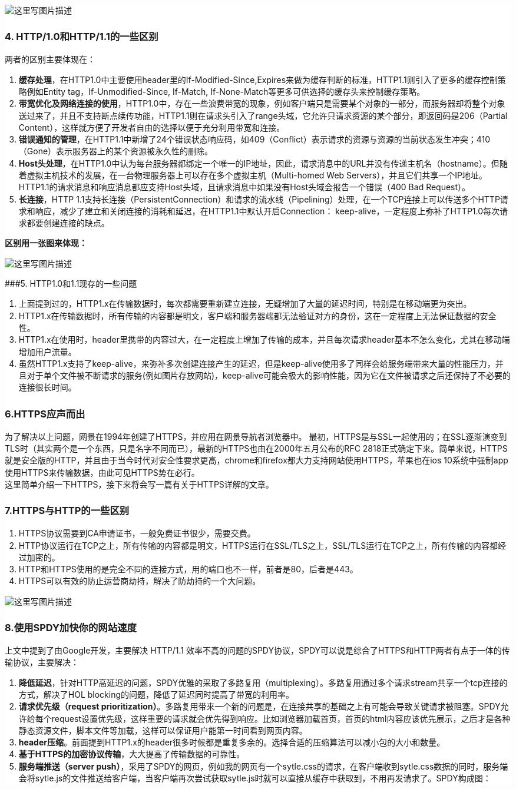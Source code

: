 ![这里写图片描述](http://img.blog.csdn.net/20170730160935778?watermark/2/text/aHR0cDovL2Jsb2cuY3Nkbi5uZXQveGlleGluZ3hp/font/5a6L5L2T/fontsize/400/fill/I0JBQkFCMA==/dissolve/70/gravity/SouthEast)

### 4. HTTP/1.0和HTTP/1.1的一些区别
两者的区别主要体现在：

 1. **缓存处理**，在HTTP1.0中主要使用header里的If-Modified-Since,Expires来做为缓存判断的标准，HTTP1.1则引入了更多的缓存控制策略例如Entity tag，If-Unmodified-Since, If-Match, If-None-Match等更多可供选择的缓存头来控制缓存策略。
 2. **带宽优化及网络连接的使用**，HTTP1.0中，存在一些浪费带宽的现象，例如客户端只是需要某个对象的一部分，而服务器却将整个对象送过来了，并且不支持断点续传功能，HTTP1.1则在请求头引入了range头域，它允许只请求资源的某个部分，即返回码是206（Partial Content），这样就方便了开发者自由的选择以便于充分利用带宽和连接。
 3. **错误通知的管理**，在HTTP1.1中新增了24个错误状态响应码，如409（Conflict）表示请求的资源与资源的当前状态发生冲突；410（Gone）表示服务器上的某个资源被永久性的删除。
 4. **Host头处理**，在HTTP1.0中认为每台服务器都绑定一个唯一的IP地址，因此，请求消息中的URL并没有传递主机名（hostname）。但随着虚拟主机技术的发展，在一台物理服务器上可以存在多个虚拟主机（Multi-homed Web Servers），并且它们共享一个IP地址。HTTP1.1的请求消息和响应消息都应支持Host头域，且请求消息中如果没有Host头域会报告一个错误（400 Bad Request）。
 5. **长连接**，HTTP 1.1支持长连接（PersistentConnection）和请求的流水线（Pipelining）处理，在一个TCP连接上可以传送多个HTTP请求和响应，减少了建立和关闭连接的消耗和延迟，在HTTP1.1中默认开启Connection： keep-alive，一定程度上弥补了HTTP1.0每次请求都要创建连接的缺点。

**区别用一张图来体现：**

![这里写图片描述](http://img.blog.csdn.net/20170730161657274?watermark/2/text/aHR0cDovL2Jsb2cuY3Nkbi5uZXQveGlleGluZ3hp/font/5a6L5L2T/fontsize/400/fill/I0JBQkFCMA==/dissolve/70/gravity/SouthEast)

###5. HTTP1.0和1.1现存的一些问题

 1. 上面提到过的，HTTP1.x在传输数据时，每次都需要重新建立连接，无疑增加了大量的延迟时间，特别是在移动端更为突出。
 2. HTTP1.x在传输数据时，所有传输的内容都是明文，客户端和服务器端都无法验证对方的身份，这在一定程度上无法保证数据的安全性。
 2. HTTP1.x在使用时，header里携带的内容过大，在一定程度上增加了传输的成本，并且每次请求header基本不怎么变化，尤其在移动端增加用户流量。
 3. 虽然HTTP1.x支持了keep-alive，来弥补多次创建连接产生的延迟，但是keep-alive使用多了同样会给服务端带来大量的性能压力，并且对于单个文件被不断请求的服务(例如图片存放网站)，keep-alive可能会极大的影响性能，因为它在文件被请求之后还保持了不必要的连接很长时间。


### 6.HTTPS应声而出
为了解决以上问题，网景在1994年创建了HTTPS，并应用在网景导航者浏览器中。 最初，HTTPS是与SSL一起使用的；在SSL逐渐演变到TLS时（其实两个是一个东西，只是名字不同而已），最新的HTTPS也由在2000年五月公布的RFC 2818正式确定下来。简单来说，HTTPS就是安全版的HTTP，并且由于当今时代对安全性要求更高，chrome和firefox都大力支持网站使用HTTPS，苹果也在ios 10系统中强制app使用HTTPS来传输数据，由此可见HTTPS势在必行。  
这里简单介绍一下HTTPS，接下来将会写一篇有关于HTTPS详解的文章。

### 7.HTTPS与HTTP的一些区别

 1. HTTPS协议需要到CA申请证书，一般免费证书很少，需要交费。
 2. HTTP协议运行在TCP之上，所有传输的内容都是明文，HTTPS运行在SSL/TLS之上，SSL/TLS运行在TCP之上，所有传输的内容都经过加密的。
 3. HTTP和HTTPS使用的是完全不同的连接方式，用的端口也不一样，前者是80，后者是443。
 4. HTTPS可以有效的防止运营商劫持，解决了防劫持的一个大问题。
 
 ![这里写图片描述](http://img.blog.csdn.net/20170730163111105?watermark/2/text/aHR0cDovL2Jsb2cuY3Nkbi5uZXQveGlleGluZ3hp/font/5a6L5L2T/fontsize/400/fill/I0JBQkFCMA==/dissolve/70/gravity/SouthEast)

### 8.使用SPDY加快你的网站速度
上文中提到了由Google开发，主要解决 HTTP/1.1 效率不高的问题的SPDY协议，SPDY可以说是综合了HTTPS和HTTP两者有点于一体的传输协议，主要解决：

 1. **降低延迟**，针对HTTP高延迟的问题，SPDY优雅的采取了多路复用（multiplexing）。多路复用通过多个请求stream共享一个tcp连接的方式，解决了HOL blocking的问题，降低了延迟同时提高了带宽的利用率。
 2. **请求优先级（request prioritization）**。多路复用带来一个新的问题是，在连接共享的基础之上有可能会导致关键请求被阻塞。SPDY允许给每个request设置优先级，这样重要的请求就会优先得到响应。比如浏览器加载首页，首页的html内容应该优先展示，之后才是各种静态资源文件，脚本文件等加载，这样可以保证用户能第一时间看到网页内容。
 3. **header压缩**。前面提到HTTP1.x的header很多时候都是重复多余的。选择合适的压缩算法可以减小包的大小和数量。
 4. **基于HTTPS的加密协议传输**，大大提高了传输数据的可靠性。
 5. **服务端推送（server push）**，采用了SPDY的网页，例如我的网页有一个sytle.css的请求，在客户端收到sytle.css数据的同时，服务端会将sytle.js的文件推送给客户端，当客户端再次尝试获取sytle.js时就可以直接从缓存中获取到，不用再发请求了。SPDY构成图：
 